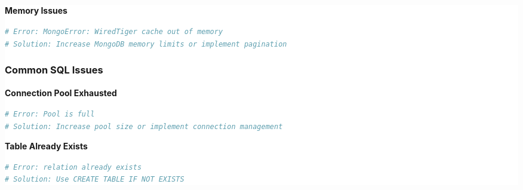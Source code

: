 **Memory Issues**

```bash
# Error: MongoError: WiredTiger cache out of memory
# Solution: Increase MongoDB memory limits or implement pagination
```

### Common SQL Issues

**Connection Pool Exhausted**

```bash
# Error: Pool is full
# Solution: Increase pool size or implement connection management
```

**Table Already Exists**

```bash
# Error: relation already exists
# Solution: Use CREATE TABLE IF NOT EXISTS
```
